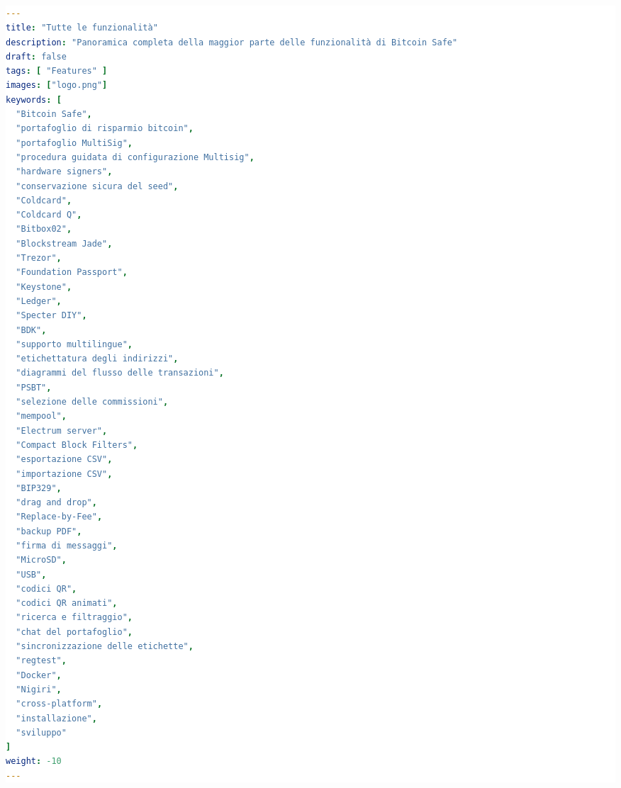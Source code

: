 ```yaml
---
title: "Tutte le funzionalità"
description: "Panoramica completa della maggior parte delle funzionalità di Bitcoin Safe"
draft: false
tags: [ "Features" ]
images: ["logo.png"]
keywords: [
  "Bitcoin Safe",
  "portafoglio di risparmio bitcoin",
  "portafoglio MultiSig",
  "procedura guidata di configurazione Multisig",
  "hardware signers",
  "conservazione sicura del seed",
  "Coldcard",
  "Coldcard Q",
  "Bitbox02",
  "Blockstream Jade",
  "Trezor",
  "Foundation Passport",
  "Keystone",
  "Ledger",
  "Specter DIY",
  "BDK",
  "supporto multilingue",
  "etichettatura degli indirizzi",
  "diagrammi del flusso delle transazioni",
  "PSBT",
  "selezione delle commissioni",
  "mempool",
  "Electrum server",
  "Compact Block Filters",
  "esportazione CSV",
  "importazione CSV",
  "BIP329",
  "drag and drop",
  "Replace-by-Fee",
  "backup PDF",
  "firma di messaggi",
  "MicroSD",
  "USB",
  "codici QR",
  "codici QR animati",
  "ricerca e filtraggio",
  "chat del portafoglio",
  "sincronizzazione delle etichette",
  "regtest",
  "Docker",
  "Nigiri",
  "cross-platform",
  "installazione",
  "sviluppo"
]
weight: -10
---
```
